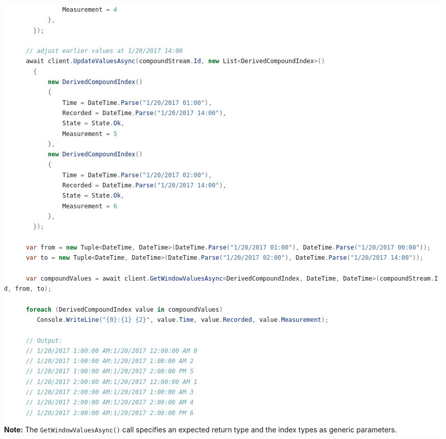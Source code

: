 ```csharp
                Measurement = 4
            },
        });
    
      // adjust earlier values at 1/20/2017 14:00
      await client.UpdateValuesAsync(compoundStream.Id, new List<DerivedCompoundIndex>()
        {
            new DerivedCompoundIndex()
            {
                Time = DateTime.Parse("1/20/2017 01:00"),
                Recorded = DateTime.Parse("1/20/2017 14:00"),
                State = State.Ok,
                Measurement = 5
            },
            new DerivedCompoundIndex()
            {
                Time = DateTime.Parse("1/20/2017 02:00"),
                Recorded = DateTime.Parse("1/20/2017 14:00"),
                State = State.Ok,
                Measurement = 6
            },
        });
    
      var from = new Tuple<DateTime, DateTime>(DateTime.Parse("1/20/2017 01:00"), DateTime.Parse("1/20/2017 00:00"));
      var to = new Tuple<DateTime, DateTime>(DateTime.Parse("1/20/2017 02:00"), DateTime.Parse("1/20/2017 14:00"));
    
      var compoundValues = await client.GetWindowValuesAsync<DerivedCompoundIndex, DateTime, DateTime>(compoundStream.Id, from, to);
    
      foreach (DerivedCompoundIndex value in compoundValues)
         Console.WriteLine("{0}:{1} {2}", value.Time, value.Recorded, value.Measurement);
    
      // Output:
      // 1/20/2017 1:00:00 AM:1/20/2017 12:00:00 AM 0
      // 1/20/2017 1:00:00 AM:1/20/2017 1:00:00 AM 2
      // 1/20/2017 1:00:00 AM:1/20/2017 2:00:00 PM 5
      // 1/20/2017 2:00:00 AM:1/20/2017 12:00:00 AM 1
      // 1/20/2017 2:00:00 AM:1/20/2017 1:00:00 AM 3
      // 1/20/2017 2:00:00 AM:1/20/2017 2:00:00 AM 4
      // 1/20/2017 2:00:00 AM:1/20/2017 2:00:00 PM 6
```

**Note:** The `GetWindowValuesAsync()` call specifies an expected return type and the index types as generic parameters.
